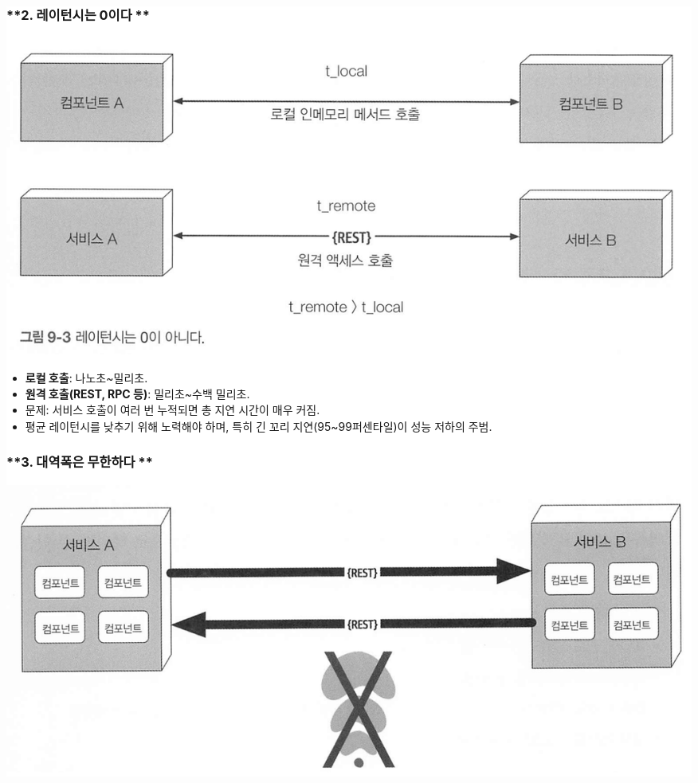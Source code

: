 ### **2. 레이턴시는 0이다 **

![image-20250907164014497](./images//image-20250907164014497.png)

- **로컬 호출**: 나노초~밀리초.
- **원격 호출(REST, RPC 등)**: 밀리초~수백 밀리초.
- 문제: 서비스 호출이 여러 번 누적되면 총 지연 시간이 매우 커짐.
- 평균 레이턴시를 낮추기 위해 노력해야 하며, 특히 긴 꼬리 지연(95~99퍼센타일)이 성능 저하의 주범.

### **3. 대역폭은 무한하다 **

![image-20250907164106636](./images//image-20250907164106636.png)
